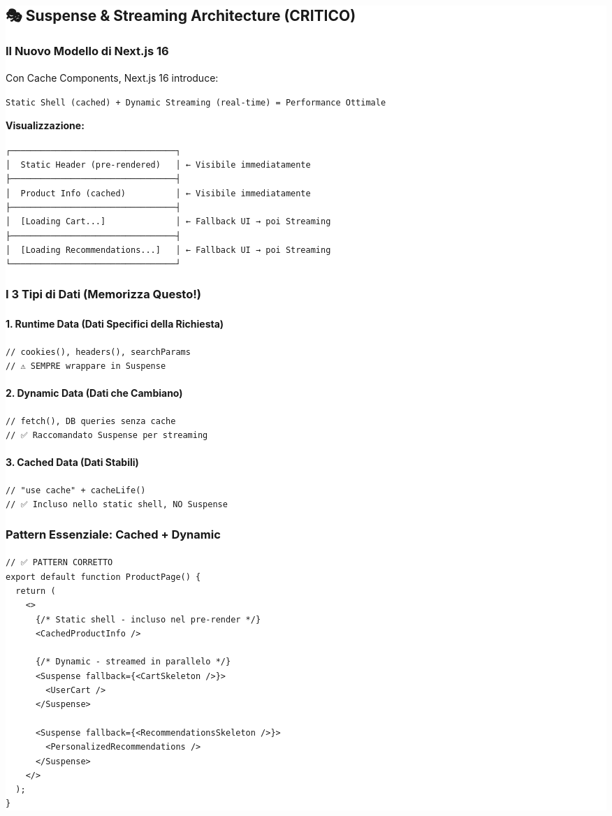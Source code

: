 
## 🎭 Suspense & Streaming Architecture (CRITICO)

### Il Nuovo Modello di Next.js 16

Con Cache Components, Next.js 16 introduce:

```
Static Shell (cached) + Dynamic Streaming (real-time) = Performance Ottimale
```

**Visualizzazione:**

```
┌─────────────────────────────────┐
│  Static Header (pre-rendered)   │ ← Visibile immediatamente
├─────────────────────────────────┤
│  Product Info (cached)          │ ← Visibile immediatamente
├─────────────────────────────────┤
│  [Loading Cart...]              │ ← Fallback UI → poi Streaming
├─────────────────────────────────┤
│  [Loading Recommendations...]   │ ← Fallback UI → poi Streaming
└─────────────────────────────────┘
```

### I 3 Tipi di Dati (Memorizza Questo!)

#### 1. Runtime Data (Dati Specifici della Richiesta)
```tsx
// cookies(), headers(), searchParams
// ⚠️ SEMPRE wrappare in Suspense
```

#### 2. Dynamic Data (Dati che Cambiano)
```tsx
// fetch(), DB queries senza cache
// ✅ Raccomandato Suspense per streaming
```

#### 3. Cached Data (Dati Stabili)
```tsx
// "use cache" + cacheLife()
// ✅ Incluso nello static shell, NO Suspense
```

### Pattern Essenziale: Cached + Dynamic

```tsx
// ✅ PATTERN CORRETTO
export default function ProductPage() {
  return (
    <>
      {/* Static shell - incluso nel pre-render */}
      <CachedProductInfo />
      
      {/* Dynamic - streamed in parallelo */}
      <Suspense fallback={<CartSkeleton />}>
        <UserCart />
      </Suspense>
      
      <Suspense fallback={<RecommendationsSkeleton />}>
        <PersonalizedRecommendations />
      </Suspense>
    </>
  );
}

```